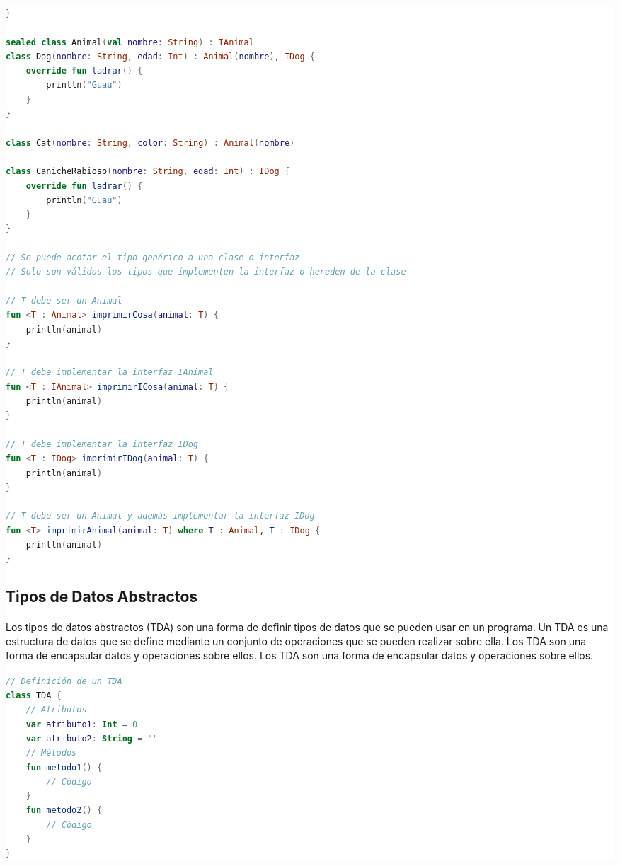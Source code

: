 ```kotlin
}

sealed class Animal(val nombre: String) : IAnimal
class Dog(nombre: String, edad: Int) : Animal(nombre), IDog {
    override fun ladrar() {
        println("Guau")
    }
}

class Cat(nombre: String, color: String) : Animal(nombre)

class CanicheRabioso(nombre: String, edad: Int) : IDog {
    override fun ladrar() {
        println("Guau")
    }
}

// Se puede acotar el tipo genérico a una clase o interfaz
// Solo son válidos los tipos que implementen la interfaz o hereden de la clase

// T debe ser un Animal
fun <T : Animal> imprimirCosa(animal: T) {
    println(animal)
}

// T debe implementar la interfaz IAnimal
fun <T : IAnimal> imprimirICosa(animal: T) {
    println(animal)
}

// T debe implementar la interfaz IDog
fun <T : IDog> imprimirIDog(animal: T) {
    println(animal)
}

// T debe ser un Animal y además implementar la interfaz IDog
fun <T> imprimirAnimal(animal: T) where T : Animal, T : IDog {
    println(animal)
}

```

## Tipos de Datos Abstractos
Los tipos de datos abstractos (TDA) son una forma de definir tipos de datos que se pueden usar en un programa. Un TDA es una estructura de datos que se define mediante un conjunto de operaciones que se pueden realizar sobre ella. Los TDA son una forma de encapsular datos y operaciones sobre ellos. Los TDA son una forma de encapsular datos y operaciones sobre ellos.

```kotlin
// Definición de un TDA
class TDA {
    // Atributos
    var atributo1: Int = 0
    var atributo2: String = ""
    // Métodos
    fun metodo1() {
        // Código
    }
    fun metodo2() {
        // Código
    }
}
```
